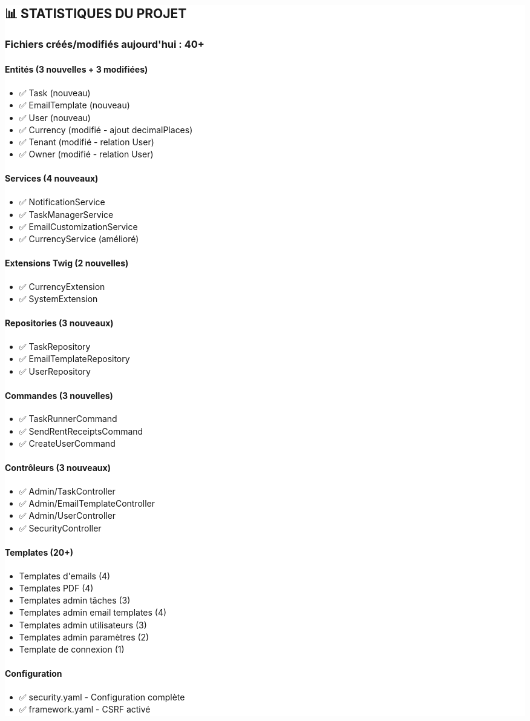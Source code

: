 
## 📊 STATISTIQUES DU PROJET

### Fichiers créés/modifiés aujourd'hui : **40+**

#### Entités (3 nouvelles + 3 modifiées)
- ✅ Task (nouveau)
- ✅ EmailTemplate (nouveau)
- ✅ User (nouveau)
- ✅ Currency (modifié - ajout decimalPlaces)
- ✅ Tenant (modifié - relation User)
- ✅ Owner (modifié - relation User)

#### Services (4 nouveaux)
- ✅ NotificationService
- ✅ TaskManagerService
- ✅ EmailCustomizationService
- ✅ CurrencyService (amélioré)

#### Extensions Twig (2 nouvelles)
- ✅ CurrencyExtension
- ✅ SystemExtension

#### Repositories (3 nouveaux)
- ✅ TaskRepository
- ✅ EmailTemplateRepository
- ✅ UserRepository

#### Commandes (3 nouvelles)
- ✅ TaskRunnerCommand
- ✅ SendRentReceiptsCommand
- ✅ CreateUserCommand

#### Contrôleurs (3 nouveaux)
- ✅ Admin/TaskController
- ✅ Admin/EmailTemplateController
- ✅ Admin/UserController
- ✅ SecurityController

#### Templates (20+)
- Templates d'emails (4)
- Templates PDF (4)
- Templates admin tâches (3)
- Templates admin email templates (4)
- Templates admin utilisateurs (3)
- Templates admin paramètres (2)
- Template de connexion (1)

#### Configuration
- ✅ security.yaml - Configuration complète
- ✅ framework.yaml - CSRF activé
